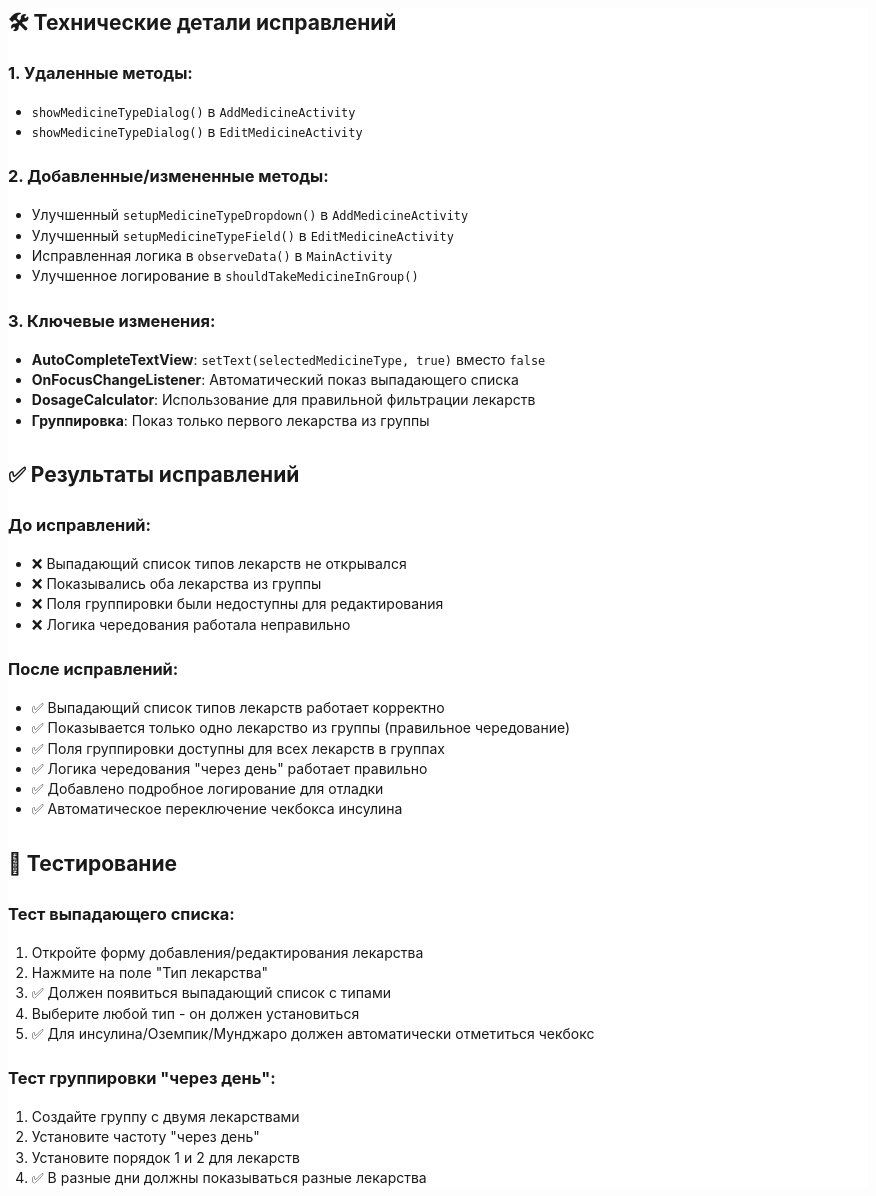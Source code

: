 ## 🛠️ **Технические детали исправлений**

### **1. Удаленные методы:**
- `showMedicineTypeDialog()` в `AddMedicineActivity`
- `showMedicineTypeDialog()` в `EditMedicineActivity`

### **2. Добавленные/измененные методы:**
- Улучшенный `setupMedicineTypeDropdown()` в `AddMedicineActivity`
- Улучшенный `setupMedicineTypeField()` в `EditMedicineActivity`
- Исправленная логика в `observeData()` в `MainActivity`
- Улучшенное логирование в `shouldTakeMedicineInGroup()`

### **3. Ключевые изменения:**
- **AutoCompleteTextView**: `setText(selectedMedicineType, true)` вместо `false`
- **OnFocusChangeListener**: Автоматический показ выпадающего списка
- **DosageCalculator**: Использование для правильной фильтрации лекарств
- **Группировка**: Показ только первого лекарства из группы

## ✅ **Результаты исправлений**

### **До исправлений:**
- ❌ Выпадающий список типов лекарств не открывался
- ❌ Показывались оба лекарства из группы
- ❌ Поля группировки были недоступны для редактирования
- ❌ Логика чередования работала неправильно

### **После исправлений:**
- ✅ Выпадающий список типов лекарств работает корректно
- ✅ Показывается только одно лекарство из группы (правильное чередование)
- ✅ Поля группировки доступны для всех лекарств в группах
- ✅ Логика чередования "через день" работает правильно
- ✅ Добавлено подробное логирование для отладки
- ✅ Автоматическое переключение чекбокса инсулина

## 📱 **Тестирование**

### **Тест выпадающего списка:**
1. Откройте форму добавления/редактирования лекарства
2. Нажмите на поле "Тип лекарства"
3. ✅ Должен появиться выпадающий список с типами
4. Выберите любой тип - он должен установиться
5. ✅ Для инсулина/Оземпик/Мунджаро должен автоматически отметиться чекбокс

### **Тест группировки "через день":**
1. Создайте группу с двумя лекарствами
2. Установите частоту "через день"
3. Установите порядок 1 и 2 для лекарств
4. ✅ В разные дни должны показываться разные лекарства

